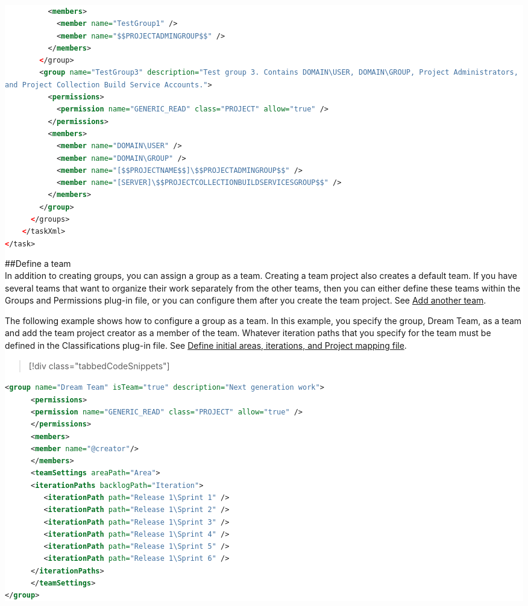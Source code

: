 ```XML 
          <members>  
            <member name="TestGroup1" />  
            <member name="$$PROJECTADMINGROUP$$" />  
          </members>  
        </group>  
        <group name="TestGroup3" description="Test group 3. Contains DOMAIN\USER, DOMAIN\GROUP, Project Administrators, and Project Collection Build Service Accounts.">  
          <permissions>  
            <permission name="GENERIC_READ" class="PROJECT" allow="true" />  
          </permissions>  
          <members>  
            <member name="DOMAIN\USER" />  
            <member name="DOMAIN\GROUP" />  
            <member name="[$$PROJECTNAME$$]\$$PROJECTADMINGROUP$$" />  
            <member name="[SERVER]\$$PROJECTCOLLECTIONBUILDSERVICESGROUP$$" />  
          </members>  
        </group>  
      </groups>  
    </taskXml>  
</task>  
```  
  
<a name="team"></a> 
##Define a team  
 In addition to creating groups, you can assign a group as a team. Creating a team project also creates a default team. If you have several teams that want to organize their work separately from the other teams, then you can either define these teams within the Groups and Permissions plug-in file, or you can configure them after you create the team project. See [Add another team](../../../scale/multiple-teams.md).  
  
 The following example shows how to configure a group as a team. In this example, you specify the group, Dream Team, as a team and add the team project creator as a member of the team. Whatever iteration paths that you specify for the team must be defined in the Classifications plug-in file. See [Define initial areas, iterations, and Project mapping file](define-classification-plug-in.md).  
  
> [!div class="tabbedCodeSnippets"]
```XML
<group name="Dream Team" isTeam="true" description="Next generation work">  
      <permissions>  
      <permission name="GENERIC_READ" class="PROJECT" allow="true" />  
      </permissions>  
      <members>  
      <member name="@creator"/>  
      </members>  
      <teamSettings areaPath="Area">  
      <iterationPaths backlogPath="Iteration">  
         <iterationPath path="Release 1\Sprint 1" />  
         <iterationPath path="Release 1\Sprint 2" />  
         <iterationPath path="Release 1\Sprint 3" />  
         <iterationPath path="Release 1\Sprint 4" />  
         <iterationPath path="Release 1\Sprint 5" />  
         <iterationPath path="Release 1\Sprint 6" />  
      </iterationPaths>  
      </teamSettings>  
</group>  
```  
  